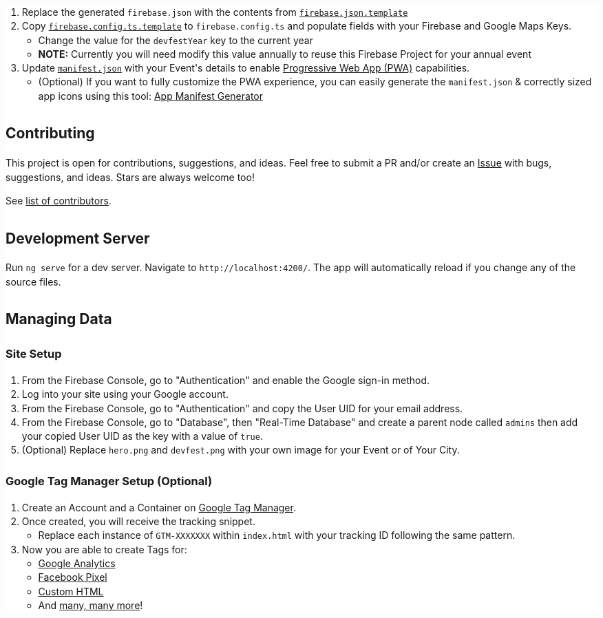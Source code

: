 1. Replace the generated `firebase.json` with the contents from [`firebase.json.template`](https://github.com/neojato/DeLorean-v2/blob/master/firebase.json.template)
1. Copy [`firebase.config.ts.template`](https://github.com/neojato/DeLorean-v2/blob/master/src/environments/firebase.config.ts.template) to `firebase.config.ts` and populate fields with your Firebase and Google Maps Keys.
   * Change the value for the `devfestYear` key to the current year
   * **NOTE:** Currently you will need modify this value annually to reuse this Firebase Project for your annual event
1. Update [`manifest.json`](https://github.com/neojato/DeLorean-v2/blob/master/src/manifest.json) with your Event's details to enable [Progressive Web App (PWA)](https://developers.google.com/web/progressive-web-apps/) capabilities.
   * (Optional) If you want to fully customize the PWA experience, you can easily generate the `manifest.json` & correctly sized app icons using this tool: [App Manifest Generator](https://app-manifest.firebaseapp.com/)

## Contributing

This project is open for contributions, suggestions, and ideas. Feel free to submit a PR and/or create an [Issue](https://github.com/neojato/DeLorean-v2/issues) with bugs, suggestions, and ideas. Stars are always welcome too!

See [list of contributors](https://github.com/neojato/DeLorean-v2/graphs/contributors).

## Development Server

Run `ng serve` for a dev server. Navigate to `http://localhost:4200/`. The app will automatically reload if you change any of the source files.

## Managing Data

### Site Setup

1. From the Firebase Console, go to "Authentication" and enable the Google sign-in method.
1. Log into your site using your Google account.
1. From the Firebase Console, go to "Authentication" and copy the User UID for your email address.
1. From the Firebase Console, go to "Database", then "Real-Time Database" and create a parent node called `admins` then add your copied User UID as the key with a value of `true`.
1. (Optional) Replace `hero.png` and `devfest.png` with your own image for your Event or of Your City.

### Google Tag Manager Setup (Optional)

1. Create an Account and a Container on [Google Tag Manager](https://tagmanager.google.com).
1. Once created, you will receive the tracking snippet.
   * Replace each instance of `GTM-XXXXXXX` within `index.html` with your tracking ID following the same pattern.
1. Now you are able to create Tags for:
   * [Google Analytics](https://www.napkyn.com/2018/05/02/deploying-google-analytics-for-angular-5/)
   * [Facebook Pixel](https://www.facebook.com/business/help/1021909254506499)
   * [Custom HTML](https://support.google.com/tagmanager/answer/6107167)
   * And [many, many more](https://support.google.com/tagmanager/answer/6106924)!

